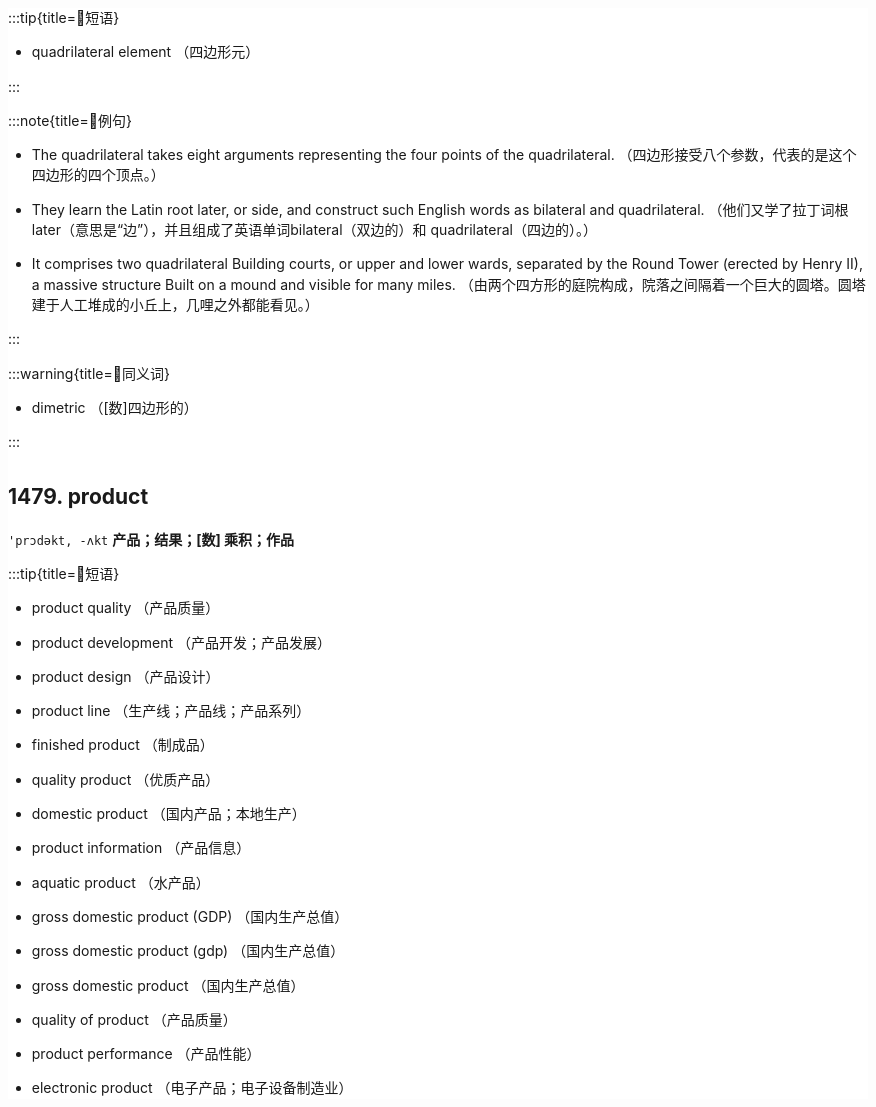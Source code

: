 :::tip{title=🤩短语}

- quadrilateral element （四边形元）

:::

:::note{title=🎤例句}

- The quadrilateral takes eight arguments representing the four points of the quadrilateral. （四边形接受八个参数，代表的是这个四边形的四个顶点。）

- They learn the Latin root later, or side, and construct such English words as bilateral and quadrilateral. （他们又学了拉丁词根later（意思是“边”），并且组成了英语单词bilateral（双边的）和 quadrilateral（四边的）。）

- It comprises two quadrilateral Building courts, or upper and lower wards, separated by the Round Tower (erected by Henry II), a massive structure Built on a mound and visible for many miles. （由两个四方形的庭院构成，院落之间隔着一个巨大的圆塔。圆塔建于人工堆成的小丘上，几哩之外都能看见。）

:::

:::warning{title=🤔同义词}

- dimetric （[数]四边形的）

:::


## 1479. product

`'prɔdəkt, -ʌkt`  **产品；结果；[数] 乘积；作品**

:::tip{title=🤩短语}

- product quality （产品质量）

- product development （产品开发；产品发展）

- product design （产品设计）

- product line （生产线；产品线；产品系列）

- finished product （制成品）

- quality product （优质产品）

- domestic product （国内产品；本地生产）

- product information （产品信息）

- aquatic product （水产品）

- gross domestic product (GDP) （国内生产总值）

- gross domestic product (gdp) （国内生产总值）

- gross domestic product （国内生产总值）

- quality of product （产品质量）

- product performance （产品性能）

- electronic product （电子产品；电子设备制造业）
